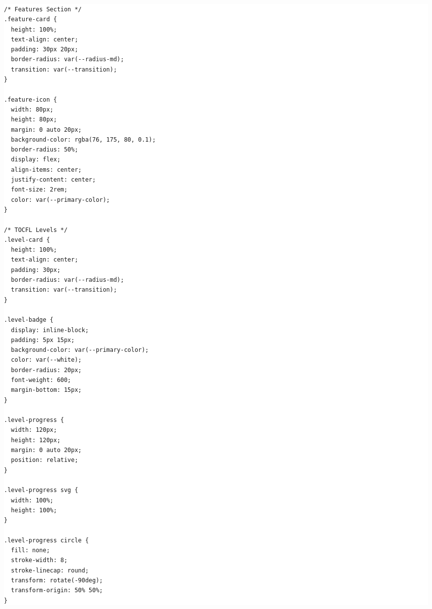     /* Features Section */
    .feature-card {
      height: 100%;
      text-align: center;
      padding: 30px 20px;
      border-radius: var(--radius-md);
      transition: var(--transition);
    }

    .feature-icon {
      width: 80px;
      height: 80px;
      margin: 0 auto 20px;
      background-color: rgba(76, 175, 80, 0.1);
      border-radius: 50%;
      display: flex;
      align-items: center;
      justify-content: center;
      font-size: 2rem;
      color: var(--primary-color);
    }

    /* TOCFL Levels */
    .level-card {
      height: 100%;
      text-align: center;
      padding: 30px;
      border-radius: var(--radius-md);
      transition: var(--transition);
    }

    .level-badge {
      display: inline-block;
      padding: 5px 15px;
      background-color: var(--primary-color);
      color: var(--white);
      border-radius: 20px;
      font-weight: 600;
      margin-bottom: 15px;
    }

    .level-progress {
      width: 120px;
      height: 120px;
      margin: 0 auto 20px;
      position: relative;
    }

    .level-progress svg {
      width: 100%;
      height: 100%;
    }

    .level-progress circle {
      fill: none;
      stroke-width: 8;
      stroke-linecap: round;
      transform: rotate(-90deg);
      transform-origin: 50% 50%;
    }
